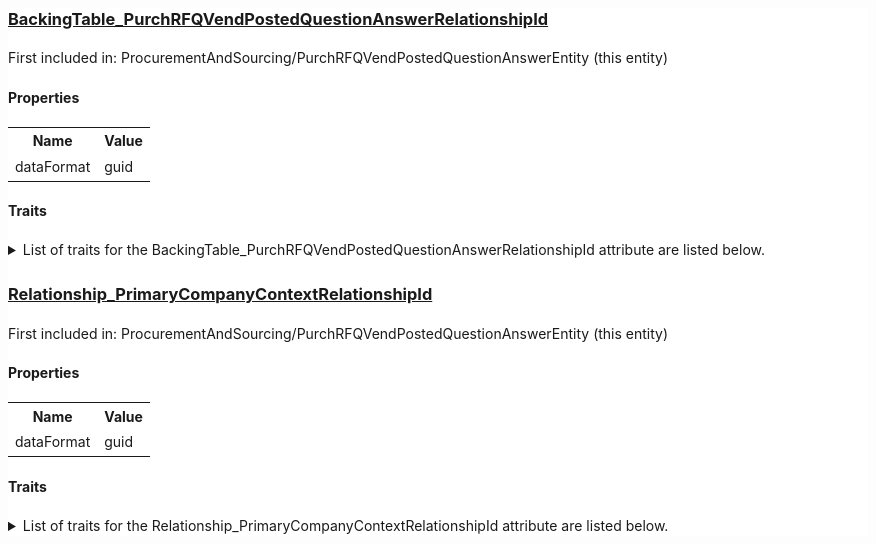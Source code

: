 ### <a href=#BackingTable_PurchRFQVendPostedQuestionAnswerRelationshipId name="BackingTable_PurchRFQVendPostedQuestionAnswerRelationshipId">BackingTable_PurchRFQVendPostedQuestionAnswerRelationshipId</a>

First included in: ProcurementAndSourcing/PurchRFQVendPostedQuestionAnswerEntity (this entity)  

#### Properties

<table><tr><th>Name</th><th>Value</th></tr><tr><td>dataFormat</td><td>guid</td></tr></table>

#### Traits

<details><summary>List of traits for the BackingTable_PurchRFQVendPostedQuestionAnswerRelationshipId attribute are listed below.</summary></details>

### <a href=#Relationship_PrimaryCompanyContextRelationshipId name="Relationship_PrimaryCompanyContextRelationshipId">Relationship_PrimaryCompanyContextRelationshipId</a>

First included in: ProcurementAndSourcing/PurchRFQVendPostedQuestionAnswerEntity (this entity)  

#### Properties

<table><tr><th>Name</th><th>Value</th></tr><tr><td>dataFormat</td><td>guid</td></tr></table>

#### Traits

<details><summary>List of traits for the Relationship_PrimaryCompanyContextRelationshipId attribute are listed below.</summary></details>
